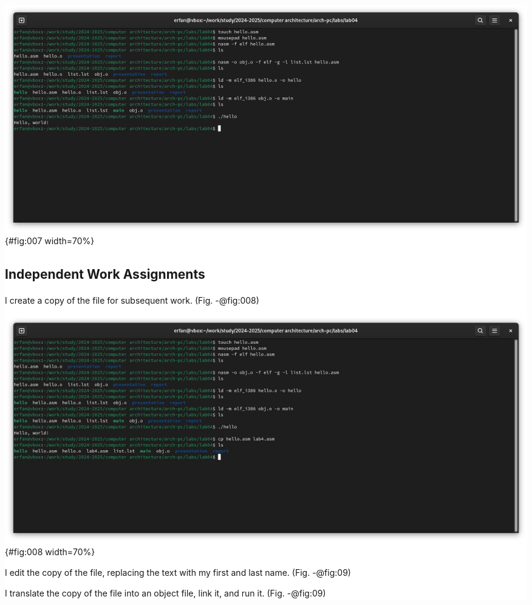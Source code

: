 ![Running the program](image/7.png){#fig:007 width=70%}

## Independent Work Assignments

I create a copy of the file for subsequent work. (Fig. -@fig:008)

![Creating a copy](image/8.png){#fig:008 width=70%}

I edit the copy of the file, replacing the text with my first and last name. (Fig. -@fig:09)

I translate the copy of the file into an object file, link it, and run it. (Fig. -@fig:09)
